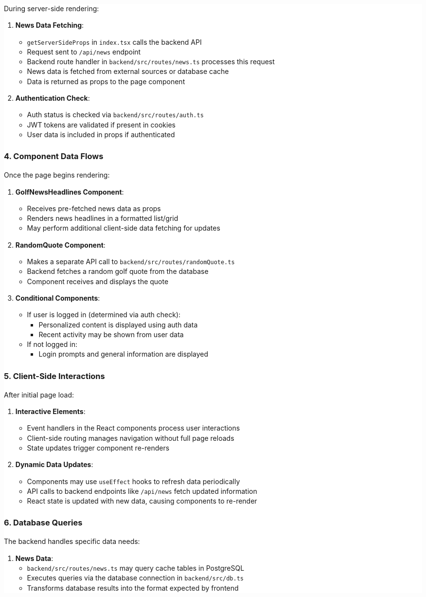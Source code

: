During server-side rendering:

1. **News Data Fetching**:
   - `getServerSideProps` in `index.tsx` calls the backend API
   - Request sent to `/api/news` endpoint
   - Backend route handler in `backend/src/routes/news.ts` processes this request
   - News data is fetched from external sources or database cache
   - Data is returned as props to the page component

2. **Authentication Check**:
   - Auth status is checked via `backend/src/routes/auth.ts`
   - JWT tokens are validated if present in cookies
   - User data is included in props if authenticated

### 4. Component Data Flows

Once the page begins rendering:

1. **GolfNewsHeadlines Component**:
   - Receives pre-fetched news data as props
   - Renders news headlines in a formatted list/grid
   - May perform additional client-side data fetching for updates

2. **RandomQuote Component**:
   - Makes a separate API call to `backend/src/routes/randomQuote.ts`
   - Backend fetches a random golf quote from the database
   - Component receives and displays the quote

3. **Conditional Components**:
   - If user is logged in (determined via auth check):
     - Personalized content is displayed using auth data
     - Recent activity may be shown from user data
   - If not logged in:
     - Login prompts and general information are displayed

### 5. Client-Side Interactions

After initial page load:

1. **Interactive Elements**:
   - Event handlers in the React components process user interactions
   - Client-side routing manages navigation without full page reloads
   - State updates trigger component re-renders

2. **Dynamic Data Updates**:
   - Components may use `useEffect` hooks to refresh data periodically
   - API calls to backend endpoints like `/api/news` fetch updated information
   - React state is updated with new data, causing components to re-render

### 6. Database Queries

The backend handles specific data needs:

1. **News Data**:
   - `backend/src/routes/news.ts` may query cache tables in PostgreSQL
   - Executes queries via the database connection in `backend/src/db.ts`
   - Transforms database results into the format expected by frontend
